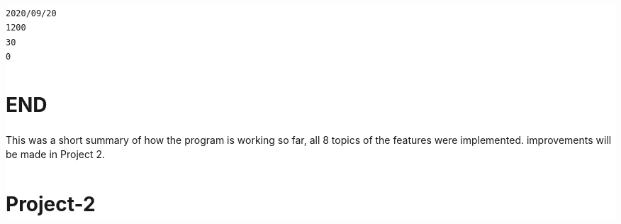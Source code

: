 ```sh 
2020/09/20
1200
30
0
```
# END
This was a short summary of how the program is working so far, all 8 topics of the features were implemented. improvements will be made in Project 2.

# Project-2
